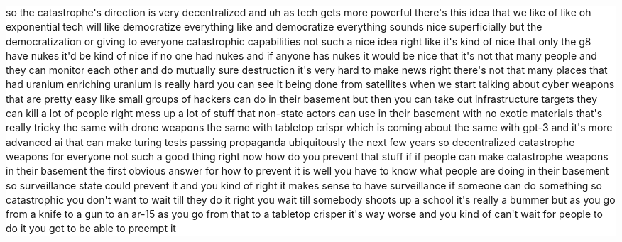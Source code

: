 so the catastrophe's direction is very
decentralized
and
uh as tech gets more powerful
there's this idea that we like of like
oh exponential tech will like
democratize everything like
and democratize everything sounds nice
superficially but the democratization or
giving to everyone catastrophic
capabilities not such a nice idea right
like
it's kind of nice that only the g8 have
nukes it'd be kind of nice if no one had
nukes and if anyone has nukes it would
be nice that it's not that many people
and they can monitor each other and do
mutually sure destruction
it's very hard to make news right
there's not that many places that had
uranium enriching uranium is really hard
you can see it being done from
satellites
when we start talking about cyber
weapons that are pretty easy
like small groups of hackers can do in
their basement but then you can take out
infrastructure targets they can kill a
lot of people right mess up a lot of
stuff
that non-state actors can use in their
basement with no exotic materials that's
really tricky
the same with drone weapons the same
with tabletop crispr which is coming
about the same with
gpt-3 and it's more advanced
ai that can make turing tests passing
propaganda ubiquitously the next few
years
so
decentralized catastrophe weapons for
everyone not such a good thing right
now
how do you prevent that stuff
if
if people can make catastrophe weapons
in their basement the first obvious
answer for how to prevent it is well you
have to know what people are doing in
their basement so surveillance state
could prevent it and you kind of right
it makes sense to have surveillance if
someone can do something so catastrophic
you don't want to wait till they do it
right you wait till somebody shoots up a
school it's really a bummer but as you
go from
a knife to a gun to an ar-15 as you go
from that to
a
tabletop crisper it's way worse and you
kind of can't wait for people to do it
you got to be able to preempt it